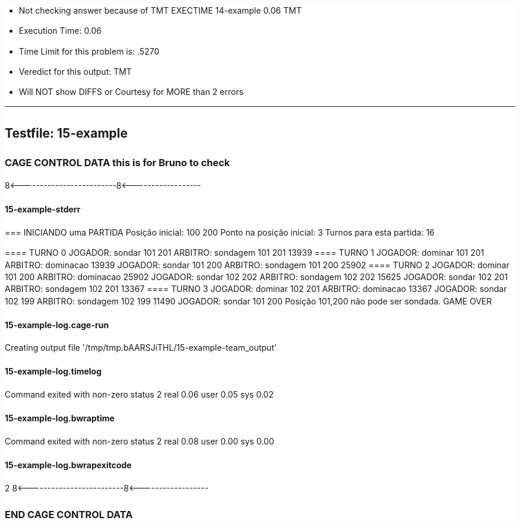 
 - Not checking answer because of TMT
EXECTIME 14-example 0.06 TMT
 - Execution Time: 0.06
 - Time Limit for this problem is: .5270
 - Veredict for this output: TMT

 - Will NOT show DIFFS or Courtesy for MORE than 2 errors

--------------------------------------------------------------------

## Testfile: 15-example


### CAGE CONTROL DATA this is for Bruno to check
8<-------------------------8<------------------
#### 15-example-stderr
=== INICIANDO uma PARTIDA
Posição inicial: 100 200
Ponto na posição inicial: 3
Turnos para esta partida: 16

==== TURNO 0
  JOGADOR: sondar 101 201
  ARBITRO: sondagem 101 201 13939
==== TURNO 1
  JOGADOR: dominar 101 201
  ARBITRO: dominacao 13939
  JOGADOR: sondar 101 200
  ARBITRO: sondagem 101 200 25902
==== TURNO 2
  JOGADOR: dominar 101 200
  ARBITRO: dominacao 25902
  JOGADOR: sondar 102 202
  ARBITRO: sondagem 102 202 15625
  JOGADOR: sondar 102 201
  ARBITRO: sondagem 102 201 13367
==== TURNO 3
  JOGADOR: dominar 102 201
  ARBITRO: dominacao 13367
  JOGADOR: sondar 102 199
  ARBITRO: sondagem 102 199 11490
  JOGADOR: sondar 101 200
Posição 101,200 não pode ser sondada. GAME OVER
#### 15-example-log.cage-run
Creating output file '/tmp/tmp.bAARSJiTHL/15-example-team_output'
#### 15-example-log.timelog
Command exited with non-zero status 2
real 0.06
user 0.05
sys 0.02
#### 15-example-log.bwraptime
Command exited with non-zero status 2
real 0.08
user 0.00
sys 0.00
#### 15-example-log.bwrapexitcode
2
8<-------------------------8<------------------
### END CAGE CONTROL DATA
